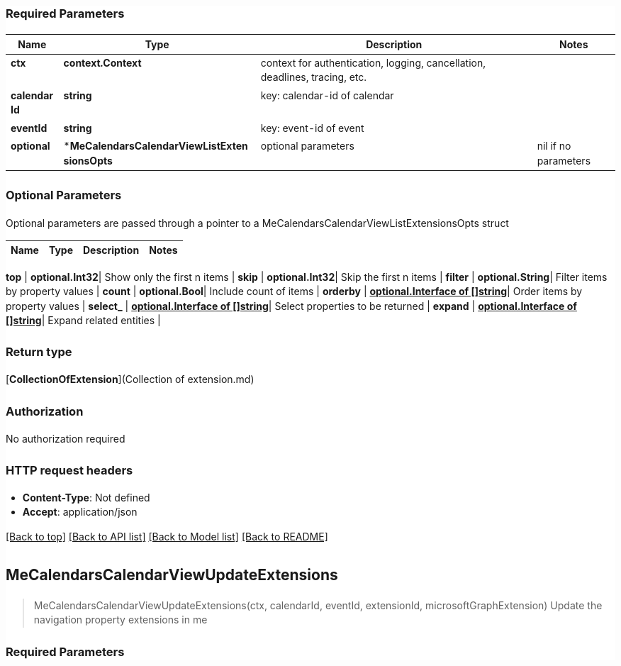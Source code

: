 ### Required Parameters


Name | Type | Description  | Notes
------------- | ------------- | ------------- | -------------
**ctx** | **context.Context** | context for authentication, logging, cancellation, deadlines, tracing, etc.
**calendarId** | **string**| key: calendar-id of calendar | 
**eventId** | **string**| key: event-id of event | 
 **optional** | ***MeCalendarsCalendarViewListExtensionsOpts** | optional parameters | nil if no parameters

### Optional Parameters

Optional parameters are passed through a pointer to a MeCalendarsCalendarViewListExtensionsOpts struct


Name | Type | Description  | Notes
------------- | ------------- | ------------- | -------------


 **top** | **optional.Int32**| Show only the first n items | 
 **skip** | **optional.Int32**| Skip the first n items | 
 **filter** | **optional.String**| Filter items by property values | 
 **count** | **optional.Bool**| Include count of items | 
 **orderby** | [**optional.Interface of []string**](string.md)| Order items by property values | 
 **select_** | [**optional.Interface of []string**](string.md)| Select properties to be returned | 
 **expand** | [**optional.Interface of []string**](string.md)| Expand related entities | 

### Return type

[**CollectionOfExtension**](Collection of extension.md)

### Authorization

No authorization required

### HTTP request headers

- **Content-Type**: Not defined
- **Accept**: application/json

[[Back to top]](#) [[Back to API list]](../README.md#documentation-for-api-endpoints)
[[Back to Model list]](../README.md#documentation-for-models)
[[Back to README]](../README.md)


## MeCalendarsCalendarViewUpdateExtensions

> MeCalendarsCalendarViewUpdateExtensions(ctx, calendarId, eventId, extensionId, microsoftGraphExtension)
Update the navigation property extensions in me

### Required Parameters
